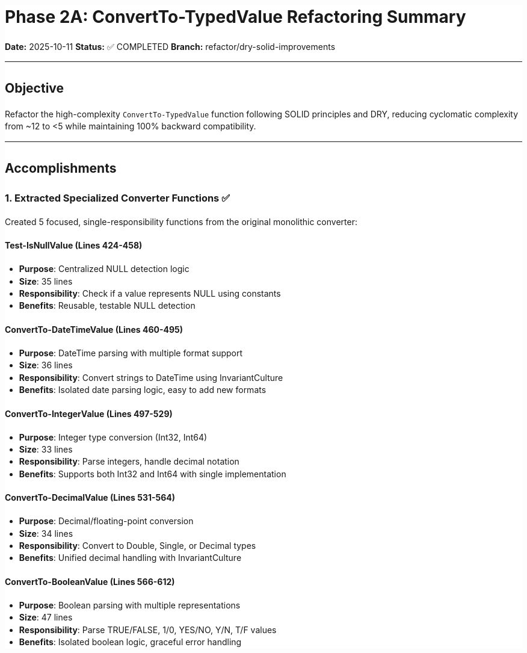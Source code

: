 # Phase 2A: ConvertTo-TypedValue Refactoring Summary

**Date:** 2025-10-11
**Status:** ✅ COMPLETED
**Branch:** refactor/dry-solid-improvements

---

## Objective

Refactor the high-complexity `ConvertTo-TypedValue` function following SOLID principles and DRY, reducing cyclomatic complexity from ~12 to <5 while maintaining 100% backward compatibility.

---

## Accomplishments

### 1. Extracted Specialized Converter Functions ✅

Created 5 focused, single-responsibility functions from the original monolithic converter:

#### Test-IsNullValue (Lines 424-458)
- **Purpose**: Centralized NULL detection logic
- **Size**: 35 lines
- **Responsibility**: Check if a value represents NULL using constants
- **Benefits**: Reusable, testable NULL detection

#### ConvertTo-DateTimeValue (Lines 460-495)
- **Purpose**: DateTime parsing with multiple format support
- **Size**: 36 lines
- **Responsibility**: Convert strings to DateTime using InvariantCulture
- **Benefits**: Isolated date parsing logic, easy to add new formats

#### ConvertTo-IntegerValue (Lines 497-529)
- **Purpose**: Integer type conversion (Int32, Int64)
- **Size**: 33 lines
- **Responsibility**: Parse integers, handle decimal notation
- **Benefits**: Supports both Int32 and Int64 with single implementation

#### ConvertTo-DecimalValue (Lines 531-564)
- **Purpose**: Decimal/floating-point conversion
- **Size**: 34 lines
- **Responsibility**: Convert to Double, Single, or Decimal types
- **Benefits**: Unified decimal handling with InvariantCulture

#### ConvertTo-BooleanValue (Lines 566-612)
- **Purpose**: Boolean parsing with multiple representations
- **Size**: 47 lines
- **Responsibility**: Parse TRUE/FALSE, 1/0, YES/NO, Y/N, T/F values
- **Benefits**: Isolated boolean logic, graceful error handling
